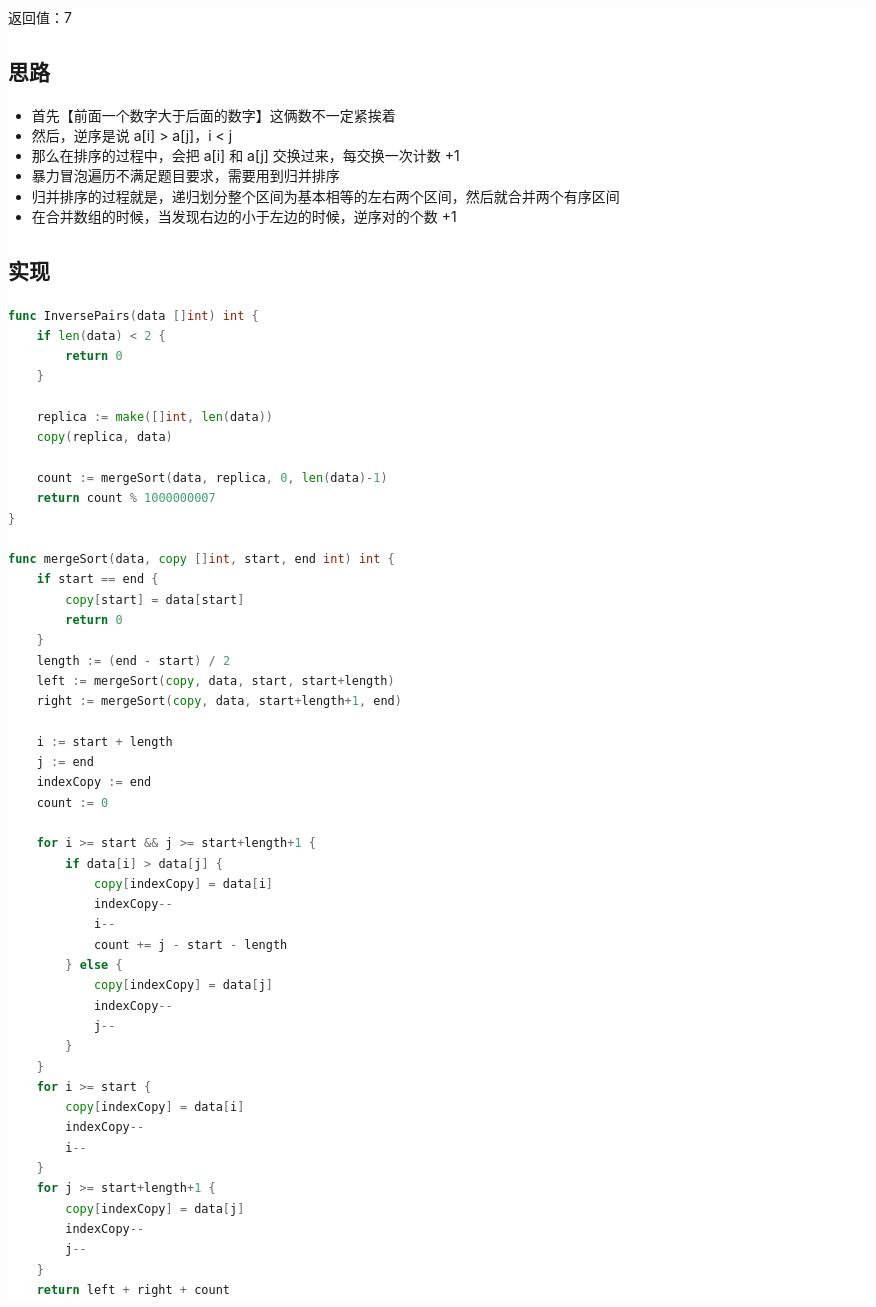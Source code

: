 返回值：7

## 思路

* 首先【前面一个数字大于后面的数字】这俩数不一定紧挨着
* 然后，逆序是说 a[i] > a[j]，i < j
* 那么在排序的过程中，会把 a[i] 和 a[j] 交换过来，每交换一次计数 +1
* 暴力冒泡遍历不满足题目要求，需要用到归并排序
* 归并排序的过程就是，递归划分整个区间为基本相等的左右两个区间，然后就合并两个有序区间
* 在合并数组的时候，当发现右边的小于左边的时候，逆序对的个数 +1

## 实现

```go
func InversePairs(data []int) int {
	if len(data) < 2 {
		return 0
	}

	replica := make([]int, len(data))
	copy(replica, data)

	count := mergeSort(data, replica, 0, len(data)-1)
	return count % 1000000007
}

func mergeSort(data, copy []int, start, end int) int {
	if start == end {
		copy[start] = data[start]
		return 0
	}
	length := (end - start) / 2
	left := mergeSort(copy, data, start, start+length)
	right := mergeSort(copy, data, start+length+1, end)

	i := start + length
	j := end
	indexCopy := end
	count := 0

	for i >= start && j >= start+length+1 {
		if data[i] > data[j] {
			copy[indexCopy] = data[i]
			indexCopy--
			i--
			count += j - start - length
		} else {
			copy[indexCopy] = data[j]
			indexCopy--
			j--
		}
	}
	for i >= start {
		copy[indexCopy] = data[i]
		indexCopy--
        i--
	}
	for j >= start+length+1 {
		copy[indexCopy] = data[j]
		indexCopy--
        j--
	}
	return left + right + count
```
